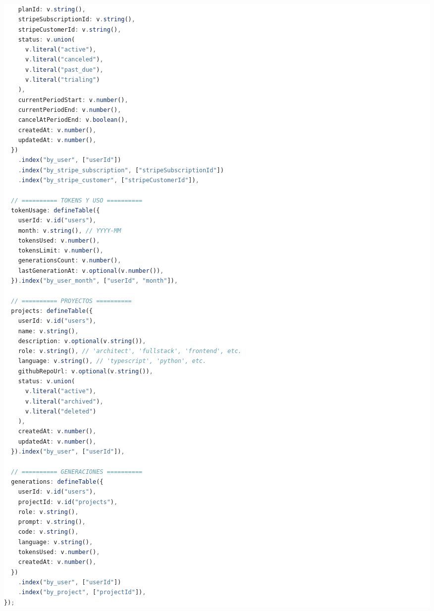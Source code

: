 ```typescript
    planId: v.string(),
    stripeSubscriptionId: v.string(),
    stripeCustomerId: v.string(),
    status: v.union(
      v.literal("active"),
      v.literal("canceled"),
      v.literal("past_due"),
      v.literal("trialing")
    ),
    currentPeriodStart: v.number(),
    currentPeriodEnd: v.number(),
    cancelAtPeriodEnd: v.boolean(),
    createdAt: v.number(),
    updatedAt: v.number(),
  })
    .index("by_user", ["userId"])
    .index("by_stripe_subscription", ["stripeSubscriptionId"])
    .index("by_stripe_customer", ["stripeCustomerId"]),

  // ========== TOKENS Y USO ==========
  tokenUsage: defineTable({
    userId: v.id("users"),
    month: v.string(), // YYYY-MM
    tokensUsed: v.number(),
    tokensLimit: v.number(),
    generationsCount: v.number(),
    lastGenerationAt: v.optional(v.number()),
  }).index("by_user_month", ["userId", "month"]),

  // ========== PROYECTOS ==========
  projects: defineTable({
    userId: v.id("users"),
    name: v.string(),
    description: v.optional(v.string()),
    role: v.string(), // 'architect', 'fullstack', 'frontend', etc.
    language: v.string(), // 'typescript', 'python', etc.
    githubRepoUrl: v.optional(v.string()),
    status: v.union(
      v.literal("active"),
      v.literal("archived"),
      v.literal("deleted")
    ),
    createdAt: v.number(),
    updatedAt: v.number(),
  }).index("by_user", ["userId"]),

  // ========== GENERACIONES ==========
  generations: defineTable({
    userId: v.id("users"),
    projectId: v.id("projects"),
    role: v.string(),
    prompt: v.string(),
    code: v.string(),
    language: v.string(),
    tokensUsed: v.number(),
    createdAt: v.number(),
  })
    .index("by_user", ["userId"])
    .index("by_project", ["projectId"]),
});
```
